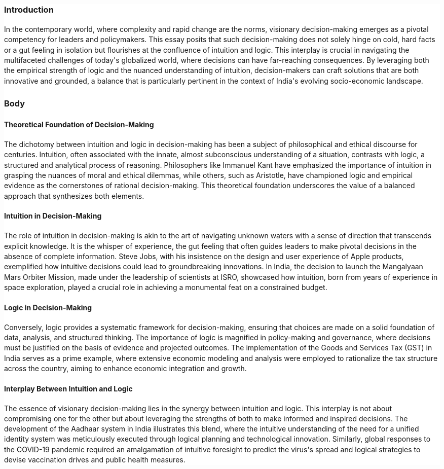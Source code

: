 ### Introduction

In the contemporary world, where complexity and rapid change are the norms, visionary decision-making emerges as a pivotal competency for leaders and policymakers. This essay posits that such decision-making does not solely hinge on cold, hard facts or a gut feeling in isolation but flourishes at the confluence of intuition and logic. This interplay is crucial in navigating the multifaceted challenges of today's globalized world, where decisions can have far-reaching consequences. By leveraging both the empirical strength of logic and the nuanced understanding of intuition, decision-makers can craft solutions that are both innovative and grounded, a balance that is particularly pertinent in the context of India's evolving socio-economic landscape.

### Body

#### Theoretical Foundation of Decision-Making

The dichotomy between intuition and logic in decision-making has been a subject of philosophical and ethical discourse for centuries. Intuition, often associated with the innate, almost subconscious understanding of a situation, contrasts with logic, a structured and analytical process of reasoning. Philosophers like Immanuel Kant have emphasized the importance of intuition in grasping the nuances of moral and ethical dilemmas, while others, such as Aristotle, have championed logic and empirical evidence as the cornerstones of rational decision-making. This theoretical foundation underscores the value of a balanced approach that synthesizes both elements.

#### Intuition in Decision-Making

The role of intuition in decision-making is akin to the art of navigating unknown waters with a sense of direction that transcends explicit knowledge. It is the whisper of experience, the gut feeling that often guides leaders to make pivotal decisions in the absence of complete information. Steve Jobs, with his insistence on the design and user experience of Apple products, exemplified how intuitive decisions could lead to groundbreaking innovations. In India, the decision to launch the Mangalyaan Mars Orbiter Mission, made under the leadership of scientists at ISRO, showcased how intuition, born from years of experience in space exploration, played a crucial role in achieving a monumental feat on a constrained budget.

#### Logic in Decision-Making

Conversely, logic provides a systematic framework for decision-making, ensuring that choices are made on a solid foundation of data, analysis, and structured thinking. The importance of logic is magnified in policy-making and governance, where decisions must be justified on the basis of evidence and projected outcomes. The implementation of the Goods and Services Tax (GST) in India serves as a prime example, where extensive economic modeling and analysis were employed to rationalize the tax structure across the country, aiming to enhance economic integration and growth.

#### Interplay Between Intuition and Logic

The essence of visionary decision-making lies in the synergy between intuition and logic. This interplay is not about compromising one for the other but about leveraging the strengths of both to make informed and inspired decisions. The development of the Aadhaar system in India illustrates this blend, where the intuitive understanding of the need for a unified identity system was meticulously executed through logical planning and technological innovation. Similarly, global responses to the COVID-19 pandemic required an amalgamation of intuitive foresight to predict the virus's spread and logical strategies to devise vaccination drives and public health measures.
